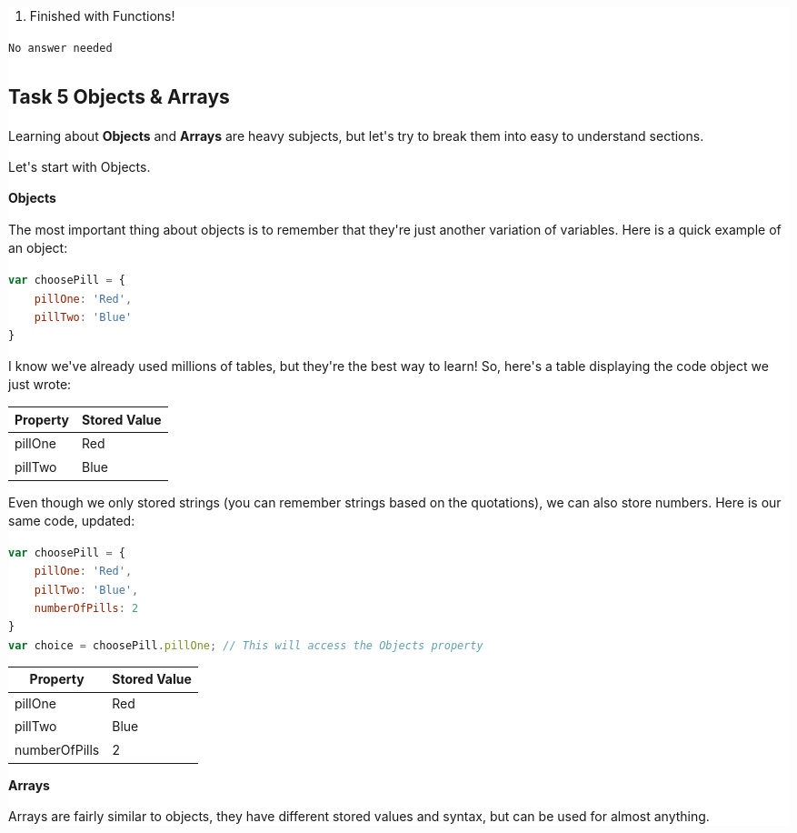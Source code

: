 1. Finished with Functions!

`No answer needed`

## Task 5 Objects & Arrays

Learning about **Objects** and **Arrays** are heavy subjects, but let's try to break them into easy to understand sections.

Let's start with Objects.

**Objects**

The most important thing about objects is to remember that they're just another variation of variables. Here is a quick example of an object:

```js
var choosePill = {
    pillOne: 'Red',
    pillTwo: 'Blue'
}
```

I know we've already used millions of tables, but they're the best way to learn! So, here's a table displaying the code object we just wrote:

| Property | Stored Value |
|---|---|
| pillOne | Red |
| pillTwo | Blue |

Even though we only stored strings (you can remember strings based on the quotations), we can also store numbers. Here is our same code, updated:

```js
var choosePill = {
    pillOne: 'Red',
    pillTwo: 'Blue',
    numberOfPills: 2
}
var choice = choosePill.pillOne; // This will access the Objects property
```

| Property | Stored Value |
|---|---|
| pillOne | Red |
| pillTwo | Blue |
| numberOfPills | 2 |

**Arrays**

Arrays are fairly similar to objects, they have different stored values and syntax, but can be used for almost anything.
